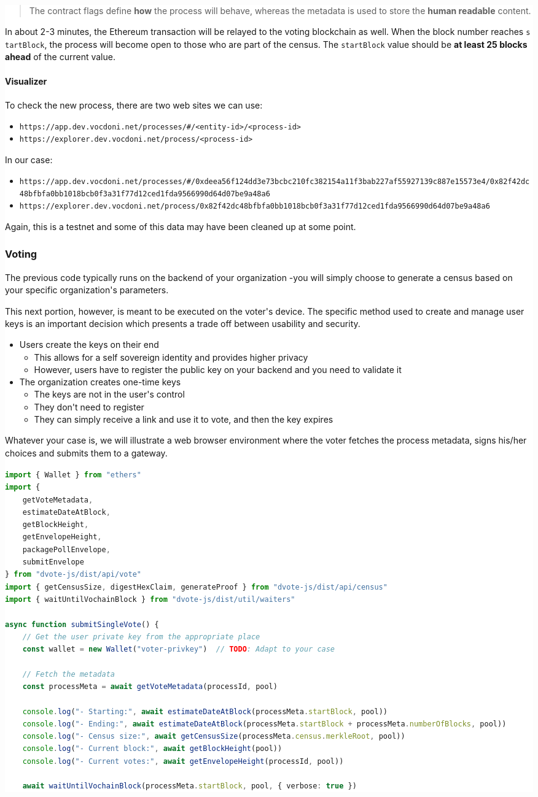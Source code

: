 > The contract flags define **how** the process will behave, whereas the metadata is used to store the **human readable** content.

In about 2-3 minutes, the Ethereum transaction will be relayed to the voting blockchain as well. When the block number reaches `startBlock`, the process will become open to those who are part of the census. The `startBlock` value should be **at least 25 blocks ahead** of the current value.

#### Visualizer
To check the new process, there are two web sites we can use:
- `https://app.dev.vocdoni.net/processes/#/<entity-id>/<process-id>`
- `https://explorer.dev.vocdoni.net/process/<process-id>`

In our case:
- `https://app.dev.vocdoni.net/processes/#/0xdeea56f124dd3e73bcbc210fc382154a11f3bab227af55927139c887e15573e4/0x82f42dc48bfbfa0bb1018bcb0f3a31f77d12ced1fda9566990d64d07be9a48a6`
- `https://explorer.dev.vocdoni.net/process/0x82f42dc48bfbfa0bb1018bcb0f3a31f77d12ced1fda9566990d64d07be9a48a6`

Again, this is a testnet and some of this data may have been cleaned up at some point.

### Voting
The previous code typically runs on the backend of your organization -you will simply choose to generate a census based on your specific organization's parameters.

This next portion, however, is meant to be executed on the voter's device. The specific method used to create and manage user keys is an important decision which  presents a trade off between usability and security.

- Users create the keys on their end
	- This allows for a self sovereign identity and provides higher privacy
	- However, users have to register the public key on your backend and you need to validate it
- The organization creates one-time keys
	- The keys are not in the user's control
	- They don't need to register
	- They can simply receive a link and use it to vote, and then the key expires

Whatever your case is, we will illustrate a web browser environment where the voter fetches the process metadata, signs his/her choices and submits them to a gateway.

```typescript
import { Wallet } from "ethers"
import {
    getVoteMetadata,
    estimateDateAtBlock,
    getBlockHeight,
    getEnvelopeHeight,
    packagePollEnvelope,
    submitEnvelope
} from "dvote-js/dist/api/vote"
import { getCensusSize, digestHexClaim, generateProof } from "dvote-js/dist/api/census"
import { waitUntilVochainBlock } from "dvote-js/dist/util/waiters"

async function submitSingleVote() {
    // Get the user private key from the appropriate place
    const wallet = new Wallet("voter-privkey")  // TODO: Adapt to your case

    // Fetch the metadata
    const processMeta = await getVoteMetadata(processId, pool)

    console.log("- Starting:", await estimateDateAtBlock(processMeta.startBlock, pool))
    console.log("- Ending:", await estimateDateAtBlock(processMeta.startBlock + processMeta.numberOfBlocks, pool))
    console.log("- Census size:", await getCensusSize(processMeta.census.merkleRoot, pool))
    console.log("- Current block:", await getBlockHeight(pool))
    console.log("- Current votes:", await getEnvelopeHeight(processId, pool))

    await waitUntilVochainBlock(processMeta.startBlock, pool, { verbose: true })
```